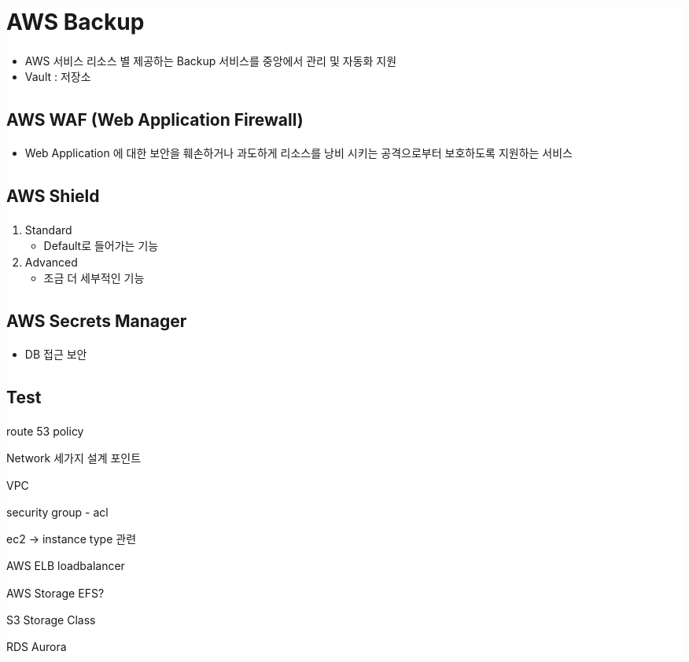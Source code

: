 
  

# AWS Backup

- AWS 서비스 리소스 별 제공하는 Backup 서비스를 중앙에서 관리 및 자동화 지원
- Vault : 저장소

  

## AWS WAF (Web Application Firewall)

- Web Application 에 대한 보안을 훼손하거나 과도하게 리소스를 낭비 시키는 공격으로부터 보호하도록 지원하는 서비스

  

  

## AWS Shield

1. Standard
    - Default로 들어가는 기능
2. Advanced
    - 조금 더 세부적인 기능

  

## AWS Secrets Manager

- DB 접근 보안

  

  

  

  

  

## Test

  

route 53 policy

Network 세가지 설계 포인트

VPC

security group - acl

ec2 → instance type 관련

AWS ELB loadbalancer

AWS Storage EFS?

S3 Storage Class

RDS Aurora

  
